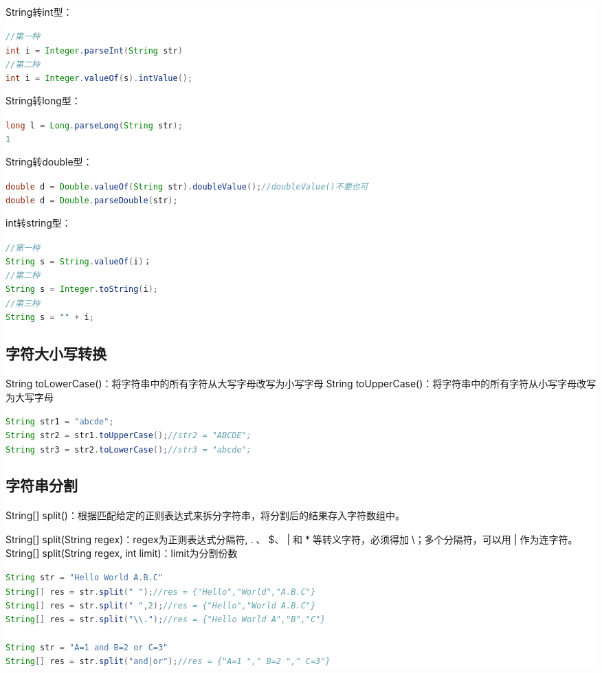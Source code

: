 String转int型：
```java
//第一种
int i = Integer.parseInt(String str)
//第二种
int i = Integer.valueOf(s).intValue();

```

String转long型：

```java
long l = Long.parseLong(String str);
1
```
String转double型：

```java
double d = Double.valueOf(String str).doubleValue();//doubleValue()不要也可
double d = Double.parseDouble(str);

```

int转string型：

```java
//第一种
String s = String.valueOf(i)；
//第二种
String s = Integer.toString(i);
//第三种
String s = "" + i;

```

## 字符大小写转换

String toLowerCase()：将字符串中的所有字符从大写字母改写为小写字母
String toUpperCase()：将字符串中的所有字符从小写字母改写为大写字母

```java
String str1 = "abcde";
String str2 = str1.toUpperCase();//str2 = "ABCDE";
String str3 = str2.toLowerCase();//str3 = "abcde";

```

## 字符串分割

String[] split()：根据匹配给定的正则表达式来拆分字符串，将分割后的结果存入字符数组中。

String[] split(String regex)：regex为正则表达式分隔符, . 、 $、 | 和 * 等转义字符，必须得加 \\；多个分隔符，可以用 | 作为连字符。
String[] split(String regex, int limit)：limit为分割份数
```java
String str = "Hello World A.B.C"
String[] res = str.split(" ");//res = {"Hello","World","A.B.C"}
String[] res = str.split(" ",2);//res = {"Hello","World A.B.C"}
String[] res = str.split("\\.");//res = {"Hello World A","B","C"}

String str = "A=1 and B=2 or C=3"
String[] res = str.split("and|or");//res = {"A=1 "," B=2 "," C=3"}

```

